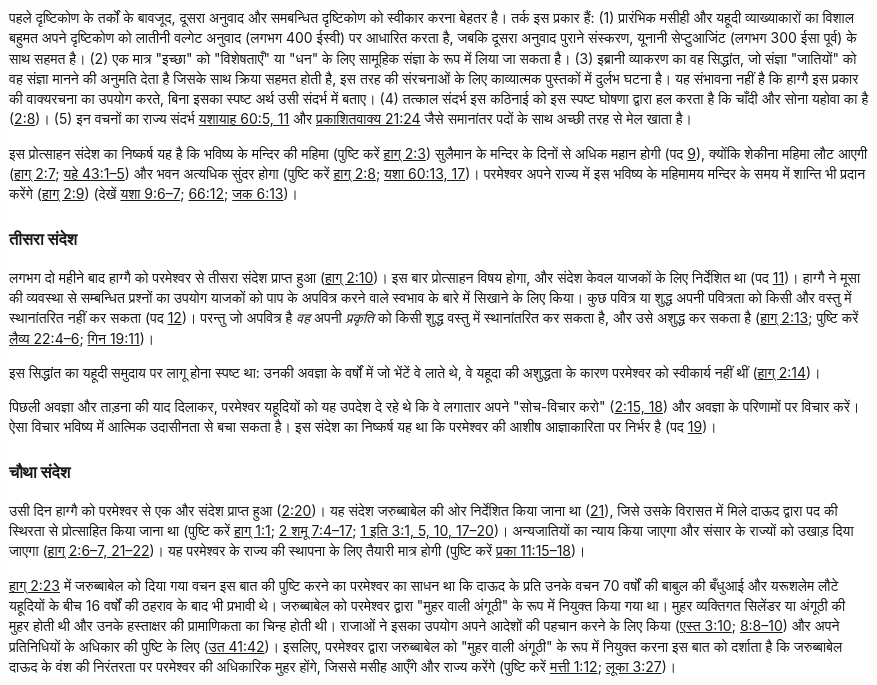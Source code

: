पहले दृष्टिकोण के तर्कों के बावजूद, दूसरा अनुवाद और समबन्धित दृष्टिकोण को स्वीकार करना बेहतर है। तर्क इस प्रकार हैं: (1\) प्रारंभिक मसीही और यहूदी व्याख्याकारों का विशाल बहुमत अपने दृष्टिकोण को लातीनी वल्गेट अनुवाद (लगभग 400 ईस्वी) पर आधारित करता है, जबकि दूसरा अनुवाद पुराने संस्करण, यूनानी सेप्टुआजिंट (लगभग 300 ईसा पूर्व) के साथ सहमत है। (2\) एक मात्र "इच्छा" को "विशेषताएँ" या "धन" के लिए सामूहिक संज्ञा के रूप में लिया जा सकता है। (3\) इब्रानी व्याकरण का वह सिद्धांत, जो संज्ञा "जातियों" को वह संज्ञा मानने की अनुमति देता है जिसके साथ क्रिया सहमत होती है, इस तरह की संरचनाओं के लिए काव्यात्मक पुस्तकों में दुर्लभ घटना है। यह संभावना नहीं है कि हाग्गै इस प्रकार की वाक्यरचना का उपयोग करते, बिना इसका स्पष्ट अर्थ उसी संदर्भ में बताए। (4\) तत्काल संदर्भ इस कठिनाई को इस स्पष्ट घोषणा द्वारा हल करता है कि चाँदी और सोना यहोवा का है ([2:8](https://ref.ly/Hag2:8))। (5\) इन वचनों का राज्य संदर्भ [यशायाह 60:5, 11](https://ref.ly/Isa60:5,Isa60:11) और [प्रकाशितवाक्य 21:24](https://ref.ly/Rev21:24) जैसे समानांतर पदों के साथ अच्छी तरह से मेल खाता है।

इस प्रोत्साहन संदेश का निष्कर्ष यह है कि भविष्य के मन्दिर की महिमा (पुष्टि करें [हाग् 2:3](https://ref.ly/Hag2:3)) सुलैमान के मन्दिर के दिनों से अधिक महान होगी (पद [9](https://ref.ly/Hag2:9)), क्योंकि शेकीना महिमा लौट आएगी ([हाग् 2:7](https://ref.ly/Hag2:7); [यहे 43:1–5](https://ref.ly/Ezek43:1-Ezek43:5)) और भवन अत्यधिक सुंदर होगा (पुष्टि करें [हाग् 2:8](https://ref.ly/Hag2:8); [यशा 60:13, 17](https://ref.ly/Isa60:13,Isa60:17))। परमेश्वर अपने राज्य में इस भविष्य के महिमामय मन्दिर के समय में शान्ति भी प्रदान करेंगे ([हाग् 2:9](https://ref.ly/Hag2:9)) (देखें [यशा 9:6–7](https://ref.ly/Isa9:6-Isa9:7); [66:12](https://ref.ly/Isa66:12); [जक 6:13](https://ref.ly/Zech6:13))।

### तीसरा संदेश

लगभग दो महीने बाद हाग्गै को परमेश्वर से तीसरा संदेश प्राप्त हुआ ([हाग् 2:10](https://ref.ly/Hag2:10))। इस बार प्रोत्साहन विषय होगा, और संदेश केवल याजकों के लिए निर्देशित था (पद [11](https://ref.ly/Hag2:11))। हाग्गै ने मूसा की व्यवस्था से सम्बन्धित प्रश्नों का उपयोग याजकों को पाप के अपवित्र करने वाले स्वभाव के बारे में सिखाने के लिए किया। कुछ पवित्र या शुद्ध अपनी पवित्रता को किसी और वस्तु में स्थानांतरित नहीं कर सकता (पद [12](https://ref.ly/Hag2:12))। परन्तु जो अपवित्र है *वह* अपनी *प्रकृति* को किसी शुद्ध वस्तु में स्थानांतरित कर सकता है, और उसे अशुद्ध कर सकता है ([हाग् 2:13](https://ref.ly/Hag2:13); पुष्टि करें [लैव्य 22:4–6](https://ref.ly/Lev22:4-Lev22:6); [गिन 19:11](https://ref.ly/Num19:11))।

इस सिद्धांत का यहूदी समुदाय पर लागू होना स्पष्ट था: उनकी अवज्ञा के वर्षों में जो भेंटें वे लाते थे, वे यहूदा की अशुद्धता के कारण परमेश्वर को स्वीकार्य नहीं थीं ([हाग् 2:14](https://ref.ly/Hag2:14))।

पिछली अवज्ञा और ताड़ना की याद दिलाकर, परमेश्वर यहूदियों को यह उपदेश दे रहे थे कि वे लगातार अपने "सोच\-विचार करो" ([2:15, 18](https://ref.ly/Hag2:15,Hag2:18)) और अवज्ञा के परिणामों पर विचार करें। ऐसा विचार भविष्य में आत्मिक उदासीनता से बचा सकता है। इस संदेश का निष्कर्ष यह था कि परमेश्वर की आशीष आज्ञाकारिता पर निर्भर है (पद [19](https://ref.ly/Hag2:19))।

### चौथा संदेश

उसी दिन हाग्गै को परमेश्वर से एक और संदेश प्राप्त हुआ ([2:20](https://ref.ly/Hag2:20))। यह संदेश जरुब्बाबेल की ओर निर्देशित किया जाना था ([21](https://ref.ly/Hag2:21)), जिसे उसके विरासत में मिले दाऊद द्वारा पद की स्थिरता से प्रोत्साहित किया जाना था (पुष्टि करें [हाग् 1:1](https://ref.ly/Hag1:1); [2 शमू 7:4–17](https://ref.ly/2Sam7:4-2Sam7:17); [1 इति 3:1, 5, 10, 17–20](https://ref.ly/1Chr3:1,1Chr3:5,1Chr3:10,1Chr3:17-1Chr3:20))। अन्यजातियों का न्याय किया जाएगा और संसार के राज्यों को उखाड़ दिया जाएगा ([हाग् 2:6–7, 21–22](https://ref.ly/Hag2:6-Hag2:7,Hag2:21-Hag2:22))। यह परमेश्वर के राज्य की स्थापना के लिए तैयारी मात्र होगी (पुष्टि करें [प्रका 11:15–18](https://ref.ly/Rev11:15-Rev11:18))।

[हाग् 2:23](https://ref.ly/Hag2:23) में जरुब्बाबेल को दिया गया वचन इस बात की पुष्टि करने का परमेश्वर का साधन था कि दाऊद के प्रति उनके वचन 70 वर्षों की बाबुल की बँधुआई और यरूशलेम लौटे यहूदियों के बीच 16 वर्षों की ठहराव के बाद भी प्रभावी थे। जरुब्बाबेल को परमेश्वर द्वारा "मुहर वाली अंगूठी" के रूप में नियुक्त किया गया था। मुहर व्यक्तिगत सिलेंडर या अंगूठी की मुहर होती थी और उनके हस्ताक्षर की प्रामाणिकता का चिन्ह होती थी। राजाओं ने इसका उपयोग अपने आदेशों की पहचान करने के लिए किया ([एस्त 3:10](https://ref.ly/Esth3:10); [8:8–10](https://ref.ly/Esth8:8-Esth8:10)) और अपने प्रतिनिधियों के अधिकार की पुष्टि के लिए ([उत 41:42](https://ref.ly/Gen41:42))। इसलिए, परमेश्वर द्वारा जरुब्बाबेल को "मुहर वाली अंगूठी" के रूप में नियुक्त करना इस बात को दर्शाता है कि जरुब्बाबेल दाऊद के वंश की निरंतरता पर परमेश्वर की अधिकारिक मुहर होंगे, जिससे मसीह आएँगे और राज्य करेंगे (पुष्टि करें [मत्ती 1:12](https://ref.ly/Matt1:12); [लूका 3:27](https://ref.ly/Luke3:27))।
